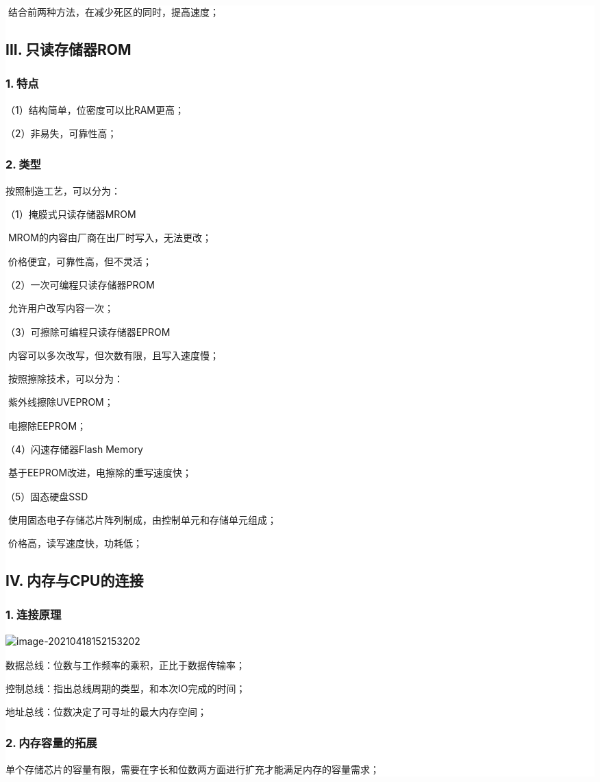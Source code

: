 ​	结合前两种方法，在减少死区的同时，提高速度；

## III. 只读存储器ROM

### 1. 特点

（1）结构简单，位密度可以比RAM更高；

（2）非易失，可靠性高；

### 2. 类型

按照制造工艺，可以分为：

（1）掩膜式只读存储器MROM

​	MROM的内容由厂商在出厂时写入，无法更改；

​	价格便宜，可靠性高，但不灵活；

（2）一次可编程只读存储器PROM

​	允许用户改写内容一次；

（3）可擦除可编程只读存储器EPROM

​	内容可以多次改写，但次数有限，且写入速度慢；

​	按照擦除技术，可以分为：

​		紫外线擦除UVEPROM；

​		电擦除EEPROM；

（4）闪速存储器Flash Memory

​	基于EEPROM改进，电擦除的重写速度快；

（5）固态硬盘SSD

​	使用固态电子存储芯片阵列制成，由控制单元和存储单元组成；

​	价格高，读写速度快，功耗低；

## IV. 内存与CPU的连接

### 1. 连接原理

![image-20210418152153202](C:\Users\dzw\AppData\Roaming\Typora\typora-user-images\image-20210418152153202.png)

数据总线：位数与工作频率的乘积，正比于数据传输率；

控制总线：指出总线周期的类型，和本次IO完成的时间；

地址总线：位数决定了可寻址的最大内存空间；

### 2. 内存容量的拓展

单个存储芯片的容量有限，需要在字长和位数两方面进行扩充才能满足内存的容量需求；
